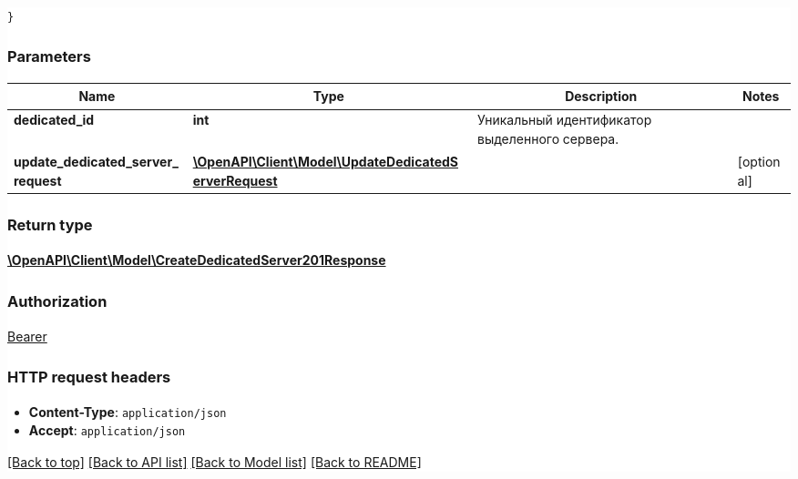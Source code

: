```php
}
```

### Parameters

| Name | Type | Description  | Notes |
| ------------- | ------------- | ------------- | ------------- |
| **dedicated_id** | **int**| Уникальный идентификатор выделенного сервера. | |
| **update_dedicated_server_request** | [**\OpenAPI\Client\Model\UpdateDedicatedServerRequest**](../Model/UpdateDedicatedServerRequest.md)|  | [optional] |

### Return type

[**\OpenAPI\Client\Model\CreateDedicatedServer201Response**](../Model/CreateDedicatedServer201Response.md)

### Authorization

[Bearer](../../README.md#Bearer)

### HTTP request headers

- **Content-Type**: `application/json`
- **Accept**: `application/json`

[[Back to top]](#) [[Back to API list]](../../README.md#endpoints)
[[Back to Model list]](../../README.md#models)
[[Back to README]](../../README.md)
